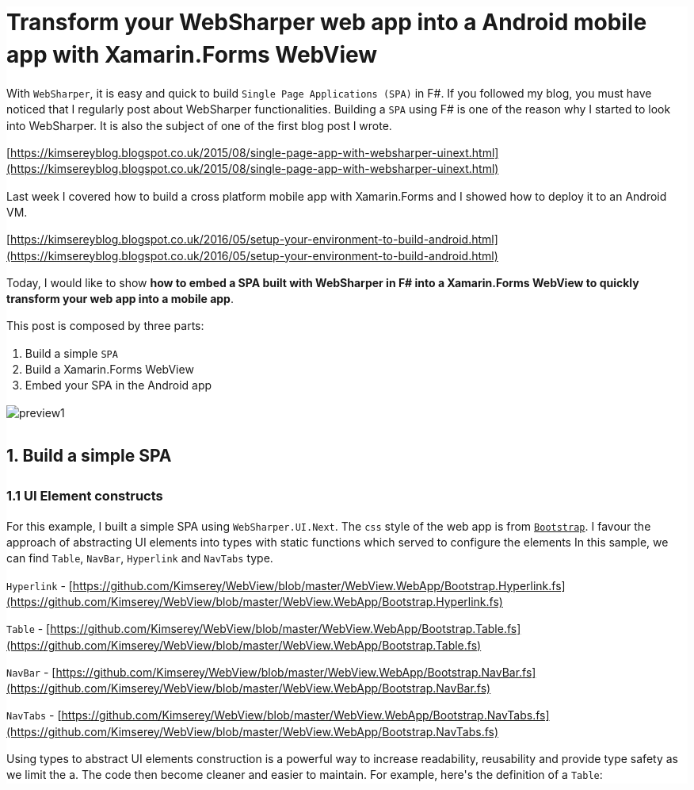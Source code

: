 # Transform your WebSharper web app into a Android mobile app with Xamarin.Forms WebView

With `WebSharper`, it is easy and quick to build `Single Page Applications (SPA)` in F#.
If you followed my blog, you must have noticed that I regularly post about WebSharper functionalities.
Building a `SPA` using F# is one of the reason why I started to look into WebSharper.
It is also the subject of one of the first blog post I wrote.

[https://kimsereyblog.blogspot.co.uk/2015/08/single-page-app-with-websharper-uinext.html](https://kimsereyblog.blogspot.co.uk/2015/08/single-page-app-with-websharper-uinext.html)

Last week I covered how to build a cross platform mobile app with Xamarin.Forms and I showed how to deploy it to an Android VM.

[https://kimsereyblog.blogspot.co.uk/2016/05/setup-your-environment-to-build-android.html](https://kimsereyblog.blogspot.co.uk/2016/05/setup-your-environment-to-build-android.html)

Today, I would like to show __how to embed a SPA built with WebSharper in F# into a Xamarin.Forms WebView to quickly transform your web app into a mobile app__.

This post is composed by three parts:

1. Build a simple `SPA`
2. Build a Xamarin.Forms WebView
3. Embed your SPA in the Android app

![preview1](https://3.bp.blogspot.com/-a1l9uyvH_h4/V0rSAy9QnfI/AAAAAAAAALA/2yaJNyOyQD8CP6kKkf4j39-DmNIlzwdrgCLcB/s320/preview1.png)

## 1. Build a simple SPA

### 1.1 UI Element constructs

For this example, I built a simple SPA using `WebSharper.UI.Next`. 
The `css` style of the web app is from [`Bootstrap`](http://getbootstrap.com/).
I favour the approach of abstracting UI elements into types with static functions which served to configure the elements
In this sample, we can find `Table`, `NavBar`, `Hyperlink` and `NavTabs` type.

`Hyperlink` - [https://github.com/Kimserey/WebView/blob/master/WebView.WebApp/Bootstrap.Hyperlink.fs](https://github.com/Kimserey/WebView/blob/master/WebView.WebApp/Bootstrap.Hyperlink.fs)

`Table` - [https://github.com/Kimserey/WebView/blob/master/WebView.WebApp/Bootstrap.Table.fs](https://github.com/Kimserey/WebView/blob/master/WebView.WebApp/Bootstrap.Table.fs)

`NavBar` - [https://github.com/Kimserey/WebView/blob/master/WebView.WebApp/Bootstrap.NavBar.fs](https://github.com/Kimserey/WebView/blob/master/WebView.WebApp/Bootstrap.NavBar.fs)

`NavTabs` - [https://github.com/Kimserey/WebView/blob/master/WebView.WebApp/Bootstrap.NavTabs.fs](https://github.com/Kimserey/WebView/blob/master/WebView.WebApp/Bootstrap.NavTabs.fs)

Using types to abstract UI elements construction is a powerful way to increase readability, reusability and provide type safety as we limit the a. 
The code then become cleaner and easier to maintain. For example, here's the definition of a `Table`:
